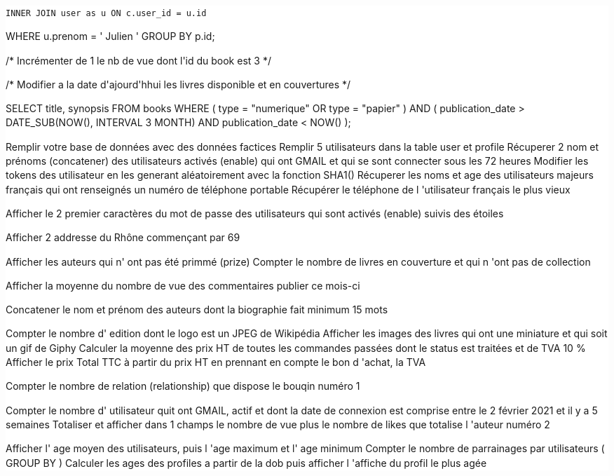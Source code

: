     INNER JOIN user as u ON c.user_id = u.id
WHERE u.prenom = ' Julien '
GROUP BY p.id;

/*
 Incrémenter de 1 le nb de vue dont l'id du book est 3
 */

/*
 Modifier a la date d'ajourd'hhui les livres disponible et en couvertures
 */

SELECT title, synopsis
FROM books
WHERE (
        type = "numerique"
        OR type = "papier"
    )
    AND (
        publication_date > DATE_SUB(NOW(), INTERVAL 3 MONTH)
        AND publication_date < NOW()
    );

Remplir votre base de données avec des données factices Remplir 5 utilisateurs dans la
table
    user et profile Récuperer 2 nom et prénoms (concatener) des utilisateurs activés (enable) qui ont GMAIL et qui se sont connecter sous les 72 heures Modifier les tokens des utilisateur en les generant aléatoirement avec la fonction SHA1() Récuperer les noms et age des utilisateurs majeurs français qui ont renseignés un numéro de téléphone portable Récupérer le téléphone de l 'utilisateur français le plus vieux 

Afficher le 2 premier caractères du mot de passe des utilisateurs qui sont activés (enable) suivis des étoiles

Afficher 2 addresse du Rhône commençant par 69

Afficher les auteurs qui n' ont pas été primmé (prize) Compter le nombre de livres en couverture et qui n 'ont pas de collection

Afficher la moyenne du nombre de vue des commentaires publier ce mois-ci

Concatener le nom et prénom des auteurs dont la biographie fait minimum 15 mots

Compter le nombre d' edition dont le logo est un JPEG de Wikipédia Afficher les images des livres qui ont une miniature et qui soit un gif de Giphy Calculer la moyenne des prix HT de toutes les commandes passées dont le status est traitées et de TVA 10 % Afficher le prix Total TTC à partir du prix HT en prennant en compte le bon d 'achat, la TVA

Compter le nombre de relation (relationship) que dispose le bouqin numéro 1

Compter le nombre d' utilisateur quit ont GMAIL,
    actif et dont la date de connexion est comprise entre le 2 février 2021 et il y a 5 semaines Totaliser et afficher dans 1 champs le nombre de vue plus le nombre de likes que totalise l 'auteur numéro 2

Afficher l' age moyen des utilisateurs,
    puis l 'age maximum et l' age minimum Compter le nombre de parrainages par utilisateurs (
        GROUP BY
    ) Calculer les ages des profiles a partir de la dob puis afficher l 'affiche du profil le plus agée
